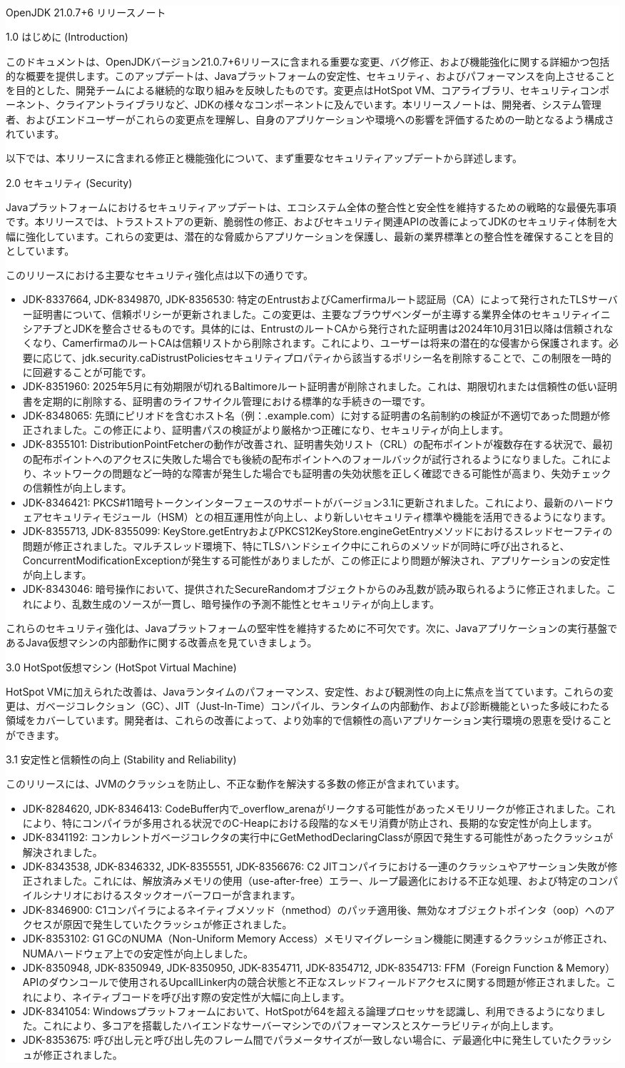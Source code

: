 OpenJDK 21.0.7+6 リリースノート

1.0 はじめに (Introduction)

このドキュメントは、OpenJDKバージョン21.0.7+6リリースに含まれる重要な変更、バグ修正、および機能強化に関する詳細かつ包括的な概要を提供します。このアップデートは、Javaプラットフォームの安定性、セキュリティ、およびパフォーマンスを向上させることを目的とした、開発チームによる継続的な取り組みを反映したものです。変更点はHotSpot VM、コアライブラリ、セキュリティコンポーネント、クライアントライブラリなど、JDKの様々なコンポーネントに及んでいます。本リリースノートは、開発者、システム管理者、およびエンドユーザーがこれらの変更点を理解し、自身のアプリケーションや環境への影響を評価するための一助となるよう構成されています。

以下では、本リリースに含まれる修正と機能強化について、まず重要なセキュリティアップデートから詳述します。

2.0 セキュリティ (Security)

Javaプラットフォームにおけるセキュリティアップデートは、エコシステム全体の整合性と安全性を維持するための戦略的な最優先事項です。本リリースでは、トラストストアの更新、脆弱性の修正、およびセキュリティ関連APIの改善によってJDKのセキュリティ体制を大幅に強化しています。これらの変更は、潜在的な脅威からアプリケーションを保護し、最新の業界標準との整合性を確保することを目的としています。

このリリースにおける主要なセキュリティ強化点は以下の通りです。

* JDK-8337664, JDK-8349870, JDK-8356530: 特定のEntrustおよびCamerfirmaルート認証局（CA）によって発行されたTLSサーバー証明書について、信頼ポリシーが更新されました。この変更は、主要なブラウザベンダーが主導する業界全体のセキュリティイニシアチブとJDKを整合させるものです。具体的には、EntrustのルートCAから発行された証明書は2024年10月31日以降は信頼されなくなり、CamerfirmaのルートCAは信頼リストから削除されます。これにより、ユーザーは将来の潜在的な侵害から保護されます。必要に応じて、jdk.security.caDistrustPoliciesセキュリティプロパティから該当するポリシー名を削除することで、この制限を一時的に回避することが可能です。
* JDK-8351960: 2025年5月に有効期限が切れるBaltimoreルート証明書が削除されました。これは、期限切れまたは信頼性の低い証明書を定期的に削除する、証明書のライフサイクル管理における標準的な手続きの一環です。
* JDK-8348065: 先頭にピリオドを含むホスト名（例：.example.com）に対する証明書の名前制約の検証が不適切であった問題が修正されました。この修正により、証明書パスの検証がより厳格かつ正確になり、セキュリティが向上します。
* JDK-8355101: DistributionPointFetcherの動作が改善され、証明書失効リスト（CRL）の配布ポイントが複数存在する状況で、最初の配布ポイントへのアクセスに失敗した場合でも後続の配布ポイントへのフォールバックが試行されるようになりました。これにより、ネットワークの問題など一時的な障害が発生した場合でも証明書の失効状態を正しく確認できる可能性が高まり、失効チェックの信頼性が向上します。
* JDK-8346421: PKCS#11暗号トークンインターフェースのサポートがバージョン3.1に更新されました。これにより、最新のハードウェアセキュリティモジュール（HSM）との相互運用性が向上し、より新しいセキュリティ標準や機能を活用できるようになります。
* JDK-8355713, JDK-8355099: KeyStore.getEntryおよびPKCS12KeyStore.engineGetEntryメソッドにおけるスレッドセーフティの問題が修正されました。マルチスレッド環境下、特にTLSハンドシェイク中にこれらのメソッドが同時に呼び出されると、ConcurrentModificationExceptionが発生する可能性がありましたが、この修正により問題が解決され、アプリケーションの安定性が向上します。
* JDK-8343046: 暗号操作において、提供されたSecureRandomオブジェクトからのみ乱数が読み取られるように修正されました。これにより、乱数生成のソースが一貫し、暗号操作の予測不能性とセキュリティが向上します。

これらのセキュリティ強化は、Javaプラットフォームの堅牢性を維持するために不可欠です。次に、Javaアプリケーションの実行基盤であるJava仮想マシンの内部動作に関する改善点を見ていきましょう。

3.0 HotSpot仮想マシン (HotSpot Virtual Machine)

HotSpot VMに加えられた改善は、Javaランタイムのパフォーマンス、安定性、および観測性の向上に焦点を当てています。これらの変更は、ガベージコレクション（GC）、JIT（Just-In-Time）コンパイル、ランタイムの内部動作、および診断機能といった多岐にわたる領域をカバーしています。開発者は、これらの改善によって、より効率的で信頼性の高いアプリケーション実行環境の恩恵を受けることができます。

3.1 安定性と信頼性の向上 (Stability and Reliability)

このリリースには、JVMのクラッシュを防止し、不正な動作を解決する多数の修正が含まれています。

* JDK-8284620, JDK-8346413: CodeBuffer内で_overflow_arenaがリークする可能性があったメモリリークが修正されました。これにより、特にコンパイラが多用される状況でのC-Heapにおける段階的なメモリ消費が防止され、長期的な安定性が向上します。
* JDK-8341192: コンカレントガベージコレクタの実行中にGetMethodDeclaringClassが原因で発生する可能性があったクラッシュが解決されました。
* JDK-8343538, JDK-8346332, JDK-8355551, JDK-8356676: C2 JITコンパイラにおける一連のクラッシュやアサーション失敗が修正されました。これには、解放済みメモリの使用（use-after-free）エラー、ループ最適化における不正な処理、および特定のコンパイルシナリオにおけるスタックオーバーフローが含まれます。
* JDK-8346900: C1コンパイラによるネイティブメソッド（nmethod）のパッチ適用後、無効なオブジェクトポインタ（oop）へのアクセスが原因で発生していたクラッシュが修正されました。
* JDK-8353102: G1 GCのNUMA（Non-Uniform Memory Access）メモリマイグレーション機能に関連するクラッシュが修正され、NUMAハードウェア上での安定性が向上しました。
* JDK-8350948, JDK-8350949, JDK-8350950, JDK-8354711, JDK-8354712, JDK-8354713: FFM（Foreign Function & Memory）APIのダウンコールで使用されるUpcallLinker内の競合状態と不正なスレッドフィールドアクセスに関する問題が修正されました。これにより、ネイティブコードを呼び出す際の安定性が大幅に向上します。
* JDK-8341054: Windowsプラットフォームにおいて、HotSpotが64を超える論理プロセッサを認識し、利用できるようになりました。これにより、多コアを搭載したハイエンドなサーバーマシンでのパフォーマンスとスケーラビリティが向上します。
* JDK-8353675: 呼び出し元と呼び出し先のフレーム間でパラメータサイズが一致しない場合に、デ最適化中に発生していたクラッシュが修正されました。
